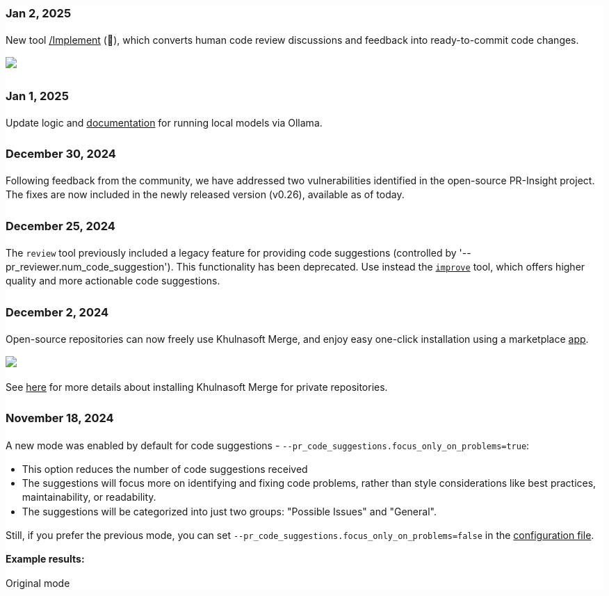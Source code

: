 
### Jan 2, 2025

New tool  [/Implement](https://pr-insight-docs.khulnasoft.com/tools/implement/) (💎), which converts human code review discussions and feedback into ready-to-commit code changes.

<kbd><img src="https://www.khulnasoft.com/images/pr_insight/implement1.png" width="512"></kbd>


### Jan 1, 2025

Update logic and [documentation](https://pr-insight-docs.khulnasoft.com/usage-guide/changing_a_model/#ollama) for running local models via Ollama.

### December 30, 2024

Following feedback from the community, we have addressed two vulnerabilities identified in the open-source PR-Insight project. The fixes are now included in the newly released version (v0.26), available as of today.

### December 25, 2024

The `review` tool previously included a legacy feature for providing code suggestions (controlled by '--pr_reviewer.num_code_suggestion'). This functionality has been deprecated. Use instead the [`improve`](https://pr-insight-docs.khulnasoft.com/tools/improve/) tool, which offers higher quality and more actionable code suggestions.

### December 2, 2024

Open-source repositories can now freely use Khulnasoft Merge, and enjoy easy one-click installation using a marketplace [app](https://github.com/apps/khulnasoft-merge-pro-for-open-source).

<kbd><img src="https://github.com/user-attachments/assets/b0838724-87b9-43b0-ab62-73739a3a855c" width="512"></kbd>

See [here](https://pr-insight-docs.khulnasoft.com/installation/pr_insight_pro/) for more details about installing Khulnasoft Merge for private repositories.


### November 18, 2024

A new mode was enabled by default for code suggestions - `--pr_code_suggestions.focus_only_on_problems=true`:

- This option reduces the number of code suggestions received
- The suggestions will focus more on identifying and fixing code problems, rather than style considerations like best practices, maintainability, or readability.
- The suggestions will be categorized into just two groups: "Possible Issues" and "General".

Still, if you prefer the previous mode, you can set `--pr_code_suggestions.focus_only_on_problems=false` in the [configuration file](https://pr-insight-docs.khulnasoft.com/usage-guide/configuration_options/).

**Example results:**

Original mode
